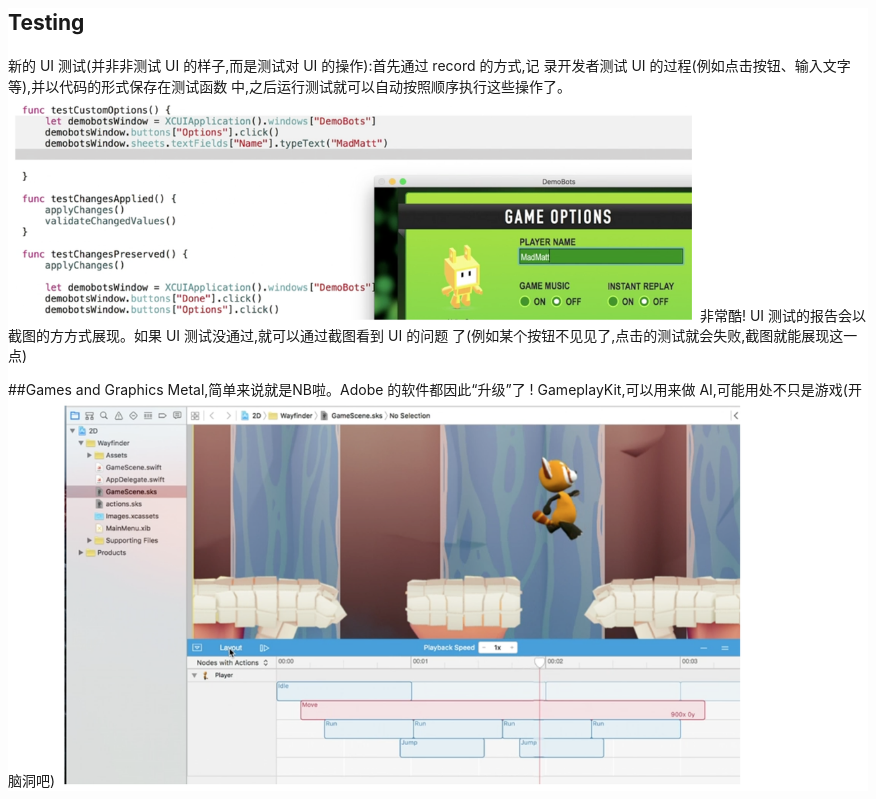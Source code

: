 ## Testing
新的 UI 测试(并⾮非测试 UI 的样子,而是测试对 UI 的操作):首先通过 record 的方式,记 录开发者测试 UI 的过程(例如点击按钮、输入文字等),并以代码的形式保存在测试函数 中,之后运行测试就可以自动按照顺序执行这些操作了。
<img src="/images/blog/wwdc/wk19.png" width="80%">
非常酷! UI 测试的报告会以截图的⽅方式展现。如果 UI 测试没通过,就可以通过截图看到 UI 的问题 了(例如某个按钮不⻅见了,点击的测试就会失败,截图就能展现这一点) 
  
##Games and Graphics 
Metal,简单来说就是NB啦。Adobe 的软件都因此“升级”了 ! GameplayKit,可以用来做 AI,可能用处不只是游戏(开脑洞吧) 
<img src="/images/blog/wwdc/wk20.png" width="80%">


  
